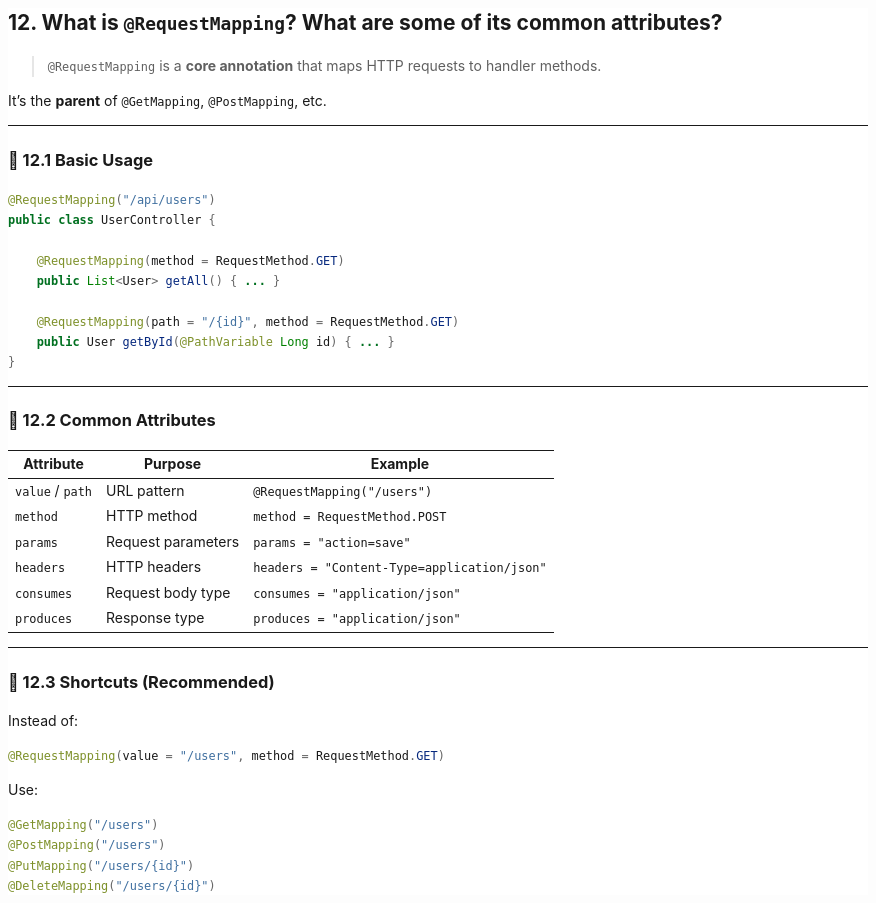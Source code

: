 ## 12. What is `@RequestMapping`? What are some of its common attributes?

> `@RequestMapping` is a **core annotation** that maps HTTP requests to handler methods.

It’s the **parent** of `@GetMapping`, `@PostMapping`, etc.

---

### 🔹 12.1 Basic Usage

```java
@RequestMapping("/api/users")
public class UserController {

    @RequestMapping(method = RequestMethod.GET)
    public List<User> getAll() { ... }

    @RequestMapping(path = "/{id}", method = RequestMethod.GET)
    public User getById(@PathVariable Long id) { ... }
}
```

---

### 🔹 12.2 Common Attributes

| Attribute | Purpose | Example |
|---------|--------|--------|
| `value` / `path` | URL pattern | `@RequestMapping("/users")` |
| `method` | HTTP method | `method = RequestMethod.POST` |
| `params` | Request parameters | `params = "action=save"` |
| `headers` | HTTP headers | `headers = "Content-Type=application/json"` |
| `consumes` | Request body type | `consumes = "application/json"` |
| `produces` | Response type | `produces = "application/json"` |

---

### 🔹 12.3 Shortcuts (Recommended)

Instead of:
```java
@RequestMapping(value = "/users", method = RequestMethod.GET)
```

Use:
```java
@GetMapping("/users")
@PostMapping("/users")
@PutMapping("/users/{id}")
@DeleteMapping("/users/{id}")
```
